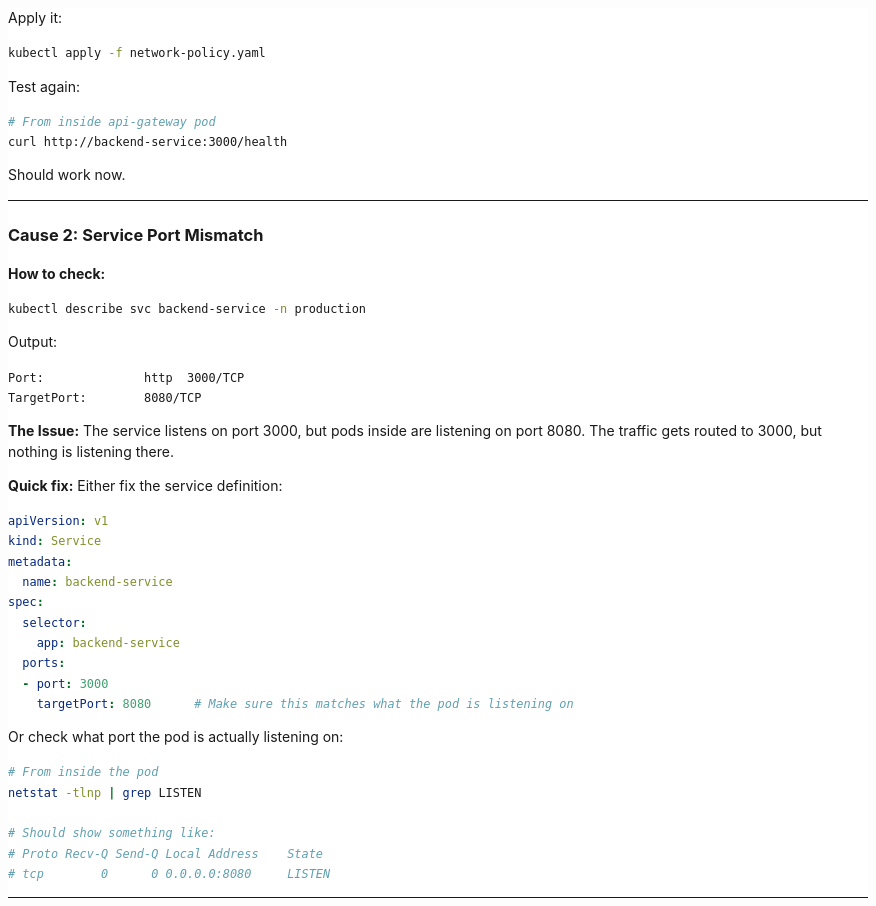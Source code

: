 Apply it:
```bash
kubectl apply -f network-policy.yaml
```

Test again:
```bash
# From inside api-gateway pod
curl http://backend-service:3000/health
```

Should work now.

---

### Cause 2: Service Port Mismatch

**How to check:**
```bash
kubectl describe svc backend-service -n production
```

Output:
```
Port:              http  3000/TCP
TargetPort:        8080/TCP
```

**The Issue:** The service listens on port 3000, but pods inside are listening on port 8080. The traffic gets routed to 3000, but nothing is listening there.

**Quick fix:**
Either fix the service definition:

```yaml
apiVersion: v1
kind: Service
metadata:
  name: backend-service
spec:
  selector:
    app: backend-service
  ports:
  - port: 3000
    targetPort: 8080      # Make sure this matches what the pod is listening on
```

Or check what port the pod is actually listening on:

```bash
# From inside the pod
netstat -tlnp | grep LISTEN

# Should show something like:
# Proto Recv-Q Send-Q Local Address    State
# tcp        0      0 0.0.0.0:8080     LISTEN
```

---